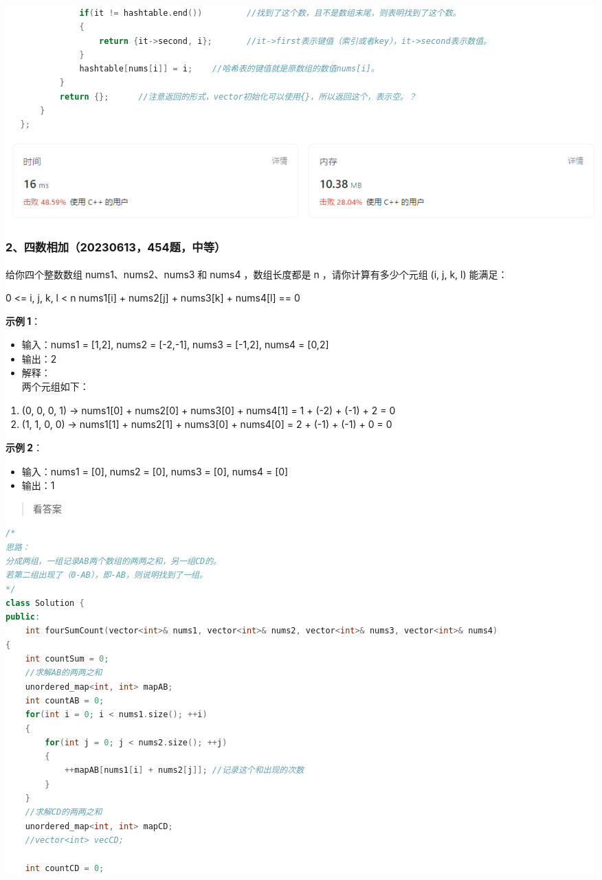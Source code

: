  ```C++ {.line-numbers}
                if(it != hashtable.end())         //找到了这个数，且不是数组末尾，则表明找到了这个数。
                {
                    return {it->second, i};       //it->first表示键值（索引或者key），it->second表示数值。
                }
                hashtable[nums[i]] = i;    //哈希表的键值就是原数组的数值nums[i]。
            }
            return {};      //注意返回的形式，vector初始化可以使用{}，所以返回这个，表示空。？
        }
    };
 ```
![Alt text](image-24.png)

### 2、四数相加（20230613，454题，中等）
给你四个整数数组 nums1、nums2、nums3 和 nums4 ，数组长度都是 n ，请你计算有多少个元组 (i, j, k, l) 能满足：

0 <= i, j, k, l < n
nums1[i] + nums2[j] + nums3[k] + nums4[l] == 0
 
**示例 1**：

- 输入：nums1 = [1,2], nums2 = [-2,-1], nums3 = [-1,2], nums4 = [0,2]
- 输出：2
- 解释：  
两个元组如下：
1. (0, 0, 0, 1) -> nums1[0] + nums2[0] + nums3[0] + nums4[1] = 1 + (-2) + (-1) + 2 = 0
2. (1, 1, 0, 0) -> nums1[1] + nums2[1] + nums3[0] + nums4[0] = 2 + (-1) + (-1) + 0 = 0

**示例 2**：

- 输入：nums1 = [0], nums2 = [0], nums3 = [0], nums4 = [0]
- 输出：1
>看答案
```C++ {.line-numbers}
/*
思路：
分成两组，一组记录AB两个数组的两两之和，另一组CD的。
若第二组出现了（0-AB），即-AB，则说明找到了一组。
*/
class Solution {
public:
    int fourSumCount(vector<int>& nums1, vector<int>& nums2, vector<int>& nums3, vector<int>& nums4) 
{
    int countSum = 0;
    //求解AB的两两之和
    unordered_map<int, int> mapAB;
    int countAB = 0;
    for(int i = 0; i < nums1.size(); ++i)
    {
        for(int j = 0; j < nums2.size(); ++j)
        {
            ++mapAB[nums1[i] + nums2[j]]; //记录这个和出现的次数
        }
    }
    //求解CD的两两之和
    unordered_map<int, int> mapCD;
    //vector<int> vecCD;

    int countCD = 0;
```